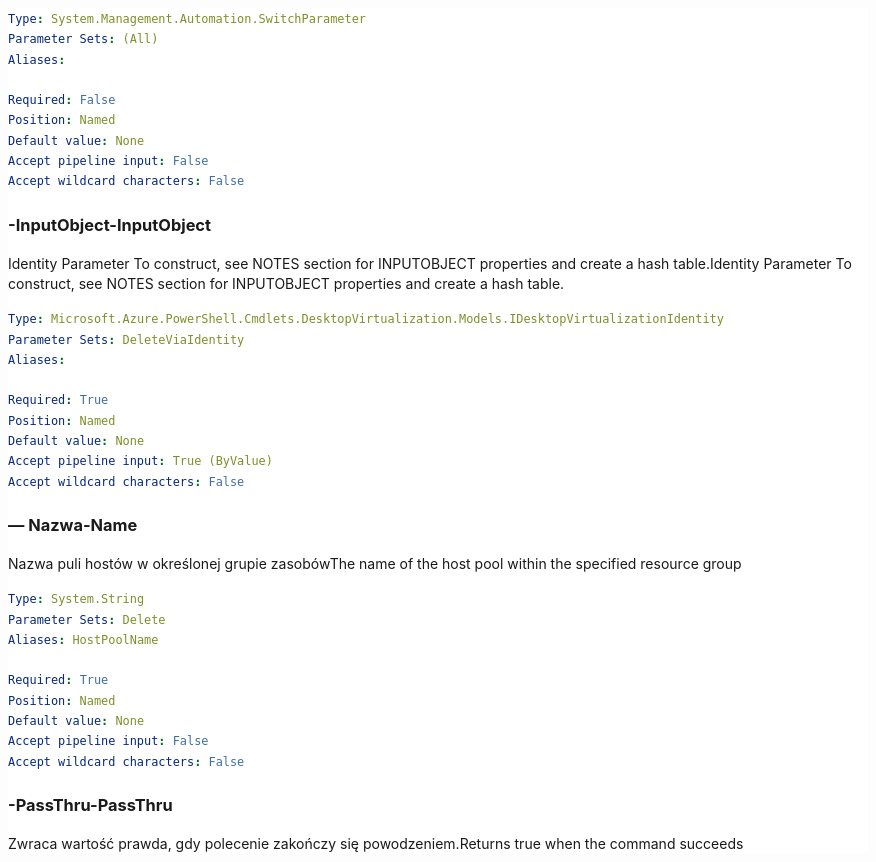 ```yaml
Type: System.Management.Automation.SwitchParameter
Parameter Sets: (All)
Aliases:

Required: False
Position: Named
Default value: None
Accept pipeline input: False
Accept wildcard characters: False
```

### <span data-ttu-id="24ef5-117">-InputObject</span><span class="sxs-lookup"><span data-stu-id="24ef5-117">-InputObject</span></span>
<span data-ttu-id="24ef5-118">Identity Parameter To construct, see NOTES section for INPUTOBJECT properties and create a hash table.</span><span class="sxs-lookup"><span data-stu-id="24ef5-118">Identity Parameter To construct, see NOTES section for INPUTOBJECT properties and create a hash table.</span></span>

```yaml
Type: Microsoft.Azure.PowerShell.Cmdlets.DesktopVirtualization.Models.IDesktopVirtualizationIdentity
Parameter Sets: DeleteViaIdentity
Aliases:

Required: True
Position: Named
Default value: None
Accept pipeline input: True (ByValue)
Accept wildcard characters: False
```

### <span data-ttu-id="24ef5-119">— Nazwa</span><span class="sxs-lookup"><span data-stu-id="24ef5-119">-Name</span></span>
<span data-ttu-id="24ef5-120">Nazwa puli hostów w określonej grupie zasobów</span><span class="sxs-lookup"><span data-stu-id="24ef5-120">The name of the host pool within the specified resource group</span></span>

```yaml
Type: System.String
Parameter Sets: Delete
Aliases: HostPoolName

Required: True
Position: Named
Default value: None
Accept pipeline input: False
Accept wildcard characters: False
```

### <span data-ttu-id="24ef5-121">-PassThru</span><span class="sxs-lookup"><span data-stu-id="24ef5-121">-PassThru</span></span>
<span data-ttu-id="24ef5-122">Zwraca wartość prawda, gdy polecenie zakończy się powodzeniem.</span><span class="sxs-lookup"><span data-stu-id="24ef5-122">Returns true when the command succeeds</span></span>
